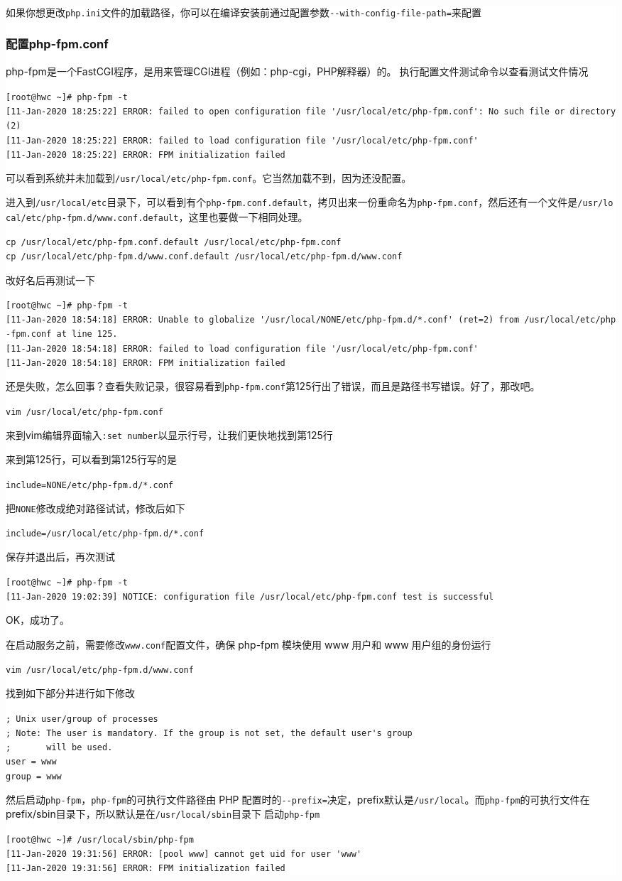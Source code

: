 如果你想更改`php.ini`文件的加载路径，你可以在编译安装前通过配置参数`--with-config-file-path=`来配置
### 配置php-fpm.conf
php-fpm是一个FastCGI程序，是用来管理CGI进程（例如：php-cgi，PHP解释器）的。
执行配置文件测试命令以查看测试文件情况
```shell
[root@hwc ~]# php-fpm -t
[11-Jan-2020 18:25:22] ERROR: failed to open configuration file '/usr/local/etc/php-fpm.conf': No such file or directory (2)
[11-Jan-2020 18:25:22] ERROR: failed to load configuration file '/usr/local/etc/php-fpm.conf'
[11-Jan-2020 18:25:22] ERROR: FPM initialization failed
```
可以看到系统并未加载到`/usr/local/etc/php-fpm.conf`。它当然加载不到，因为还没配置。

进入到`/usr/local/etc`目录下，可以看到有个`php-fpm.conf.default`，拷贝出来一份重命名为`php-fpm.conf`，然后还有一个文件是`/usr/local/etc/php-fpm.d/www.conf.default`，这里也要做一下相同处理。
```shell
cp /usr/local/etc/php-fpm.conf.default /usr/local/etc/php-fpm.conf
cp /usr/local/etc/php-fpm.d/www.conf.default /usr/local/etc/php-fpm.d/www.conf
```
改好名后再测试一下
```shell
[root@hwc ~]# php-fpm -t
[11-Jan-2020 18:54:18] ERROR: Unable to globalize '/usr/local/NONE/etc/php-fpm.d/*.conf' (ret=2) from /usr/local/etc/php-fpm.conf at line 125.
[11-Jan-2020 18:54:18] ERROR: failed to load configuration file '/usr/local/etc/php-fpm.conf'
[11-Jan-2020 18:54:18] ERROR: FPM initialization failed
```
还是失败，怎么回事？查看失败记录，很容易看到`php-fpm.conf`第125行出了错误，而且是路径书写错误。好了，那改吧。
```shell
vim /usr/local/etc/php-fpm.conf
```
来到vim编辑界面输入`:set number`以显示行号，让我们更快地找到第125行

来到第125行，可以看到第125行写的是
```shell
include=NONE/etc/php-fpm.d/*.conf
```
把`NONE`修改成绝对路径试试，修改后如下
```shell
include=/usr/local/etc/php-fpm.d/*.conf
```
保存并退出后，再次测试
```shell
[root@hwc ~]# php-fpm -t
[11-Jan-2020 19:02:39] NOTICE: configuration file /usr/local/etc/php-fpm.conf test is successful
```
OK，成功了。

在启动服务之前，需要修改`www.conf`配置文件，确保 php-fpm 模块使用 www 用户和 www 用户组的身份运行
```shell
vim /usr/local/etc/php-fpm.d/www.conf
```
找到如下部分并进行如下修改
```shell
; Unix user/group of processes
; Note: The user is mandatory. If the group is not set, the default user's group
;       will be used.
user = www
group = www
```
然后启动`php-fpm`，`php-fpm`的可执行文件路径由 PHP 配置时的`--prefix=`决定，prefix默认是`/usr/local`。而`php-fpm`的可执行文件在prefix/sbin目录下，所以默认是在`/usr/local/sbin`目录下
启动`php-fpm`
```shell
[root@hwc ~]# /usr/local/sbin/php-fpm 
[11-Jan-2020 19:31:56] ERROR: [pool www] cannot get uid for user 'www'
[11-Jan-2020 19:31:56] ERROR: FPM initialization failed
```